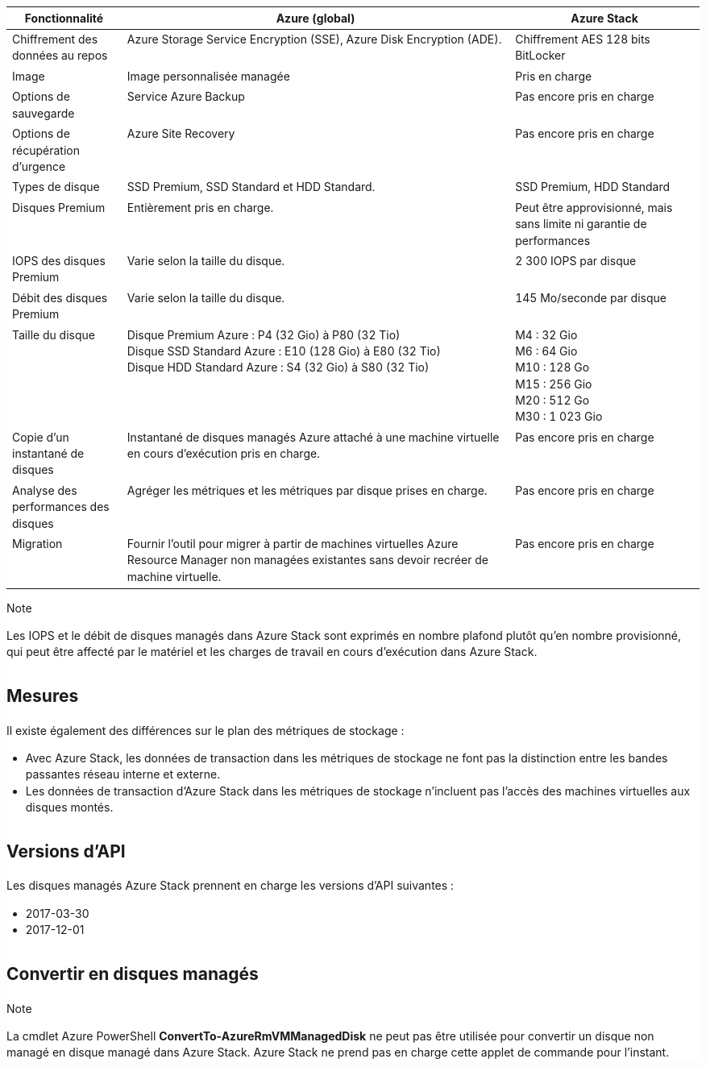 | Fonctionnalité | Azure (global) | Azure Stack |
| --- | --- | --- |
|Chiffrement des données au repos |Azure Storage Service Encryption (SSE), Azure Disk Encryption (ADE).     |Chiffrement AES 128 bits BitLocker      |
|Image          | Image personnalisée managée |Pris en charge|
|Options de sauvegarde | Service Azure Backup |Pas encore pris en charge |
|Options de récupération d’urgence | Azure Site Recovery |Pas encore pris en charge|
|Types de disque     |SSD Premium, SSD Standard et HDD Standard. |SSD Premium, HDD Standard |
|Disques Premium  |Entièrement pris en charge. |Peut être approvisionné, mais sans limite ni garantie de performances  |
|IOPS des disques Premium  |Varie selon la taille du disque.  |2 300 IOPS par disque |
|Débit des disques Premium |Varie selon la taille du disque. |145 Mo/seconde par disque |
|Taille du disque  |Disque Premium Azure : P4 (32 Gio) à P80 (32 Tio)<br>Disque SSD Standard Azure : E10 (128 Gio) à E80 (32 Tio)<br>Disque HDD Standard Azure : S4 (32 Gio) à S80 (32 Tio) |M4 : 32 Gio<br>M6 : 64 Gio<br>M10 : 128 Go<br>M15 : 256 Gio<br>M20 : 512 Go<br>M30 : 1 023 Gio |
|Copie d’un instantané de disques|Instantané de disques managés Azure attaché à une machine virtuelle en cours d’exécution pris en charge.|Pas encore pris en charge |
|Analyse des performances des disques |Agréger les métriques et les métriques par disque prises en charge. |Pas encore pris en charge |
|Migration      |Fournir l’outil pour migrer à partir de machines virtuelles Azure Resource Manager non managées existantes sans devoir recréer de machine virtuelle.  |Pas encore pris en charge |

> [!NOTE]  
> Les IOPS et le débit de disques managés dans Azure Stack sont exprimés en nombre plafond plutôt qu’en nombre provisionné, qui peut être affecté par le matériel et les charges de travail en cours d’exécution dans Azure Stack.

## <a name="metrics"></a>Mesures

Il existe également des différences sur le plan des métriques de stockage :

- Avec Azure Stack, les données de transaction dans les métriques de stockage ne font pas la distinction entre les bandes passantes réseau interne et externe.
- Les données de transaction d’Azure Stack dans les métriques de stockage n’incluent pas l’accès des machines virtuelles aux disques montés.

## <a name="api-versions"></a>Versions d’API

Les disques managés Azure Stack prennent en charge les versions d’API suivantes :

- 2017-03-30
- 2017-12-01

## <a name="convert-to-managed-disks"></a>Convertir en disques managés

> [!NOTE]  
> La cmdlet Azure PowerShell **ConvertTo-AzureRmVMManagedDisk** ne peut pas être utilisée pour convertir un disque non managé en disque managé dans Azure Stack. Azure Stack ne prend pas en charge cette applet de commande pour l’instant.
